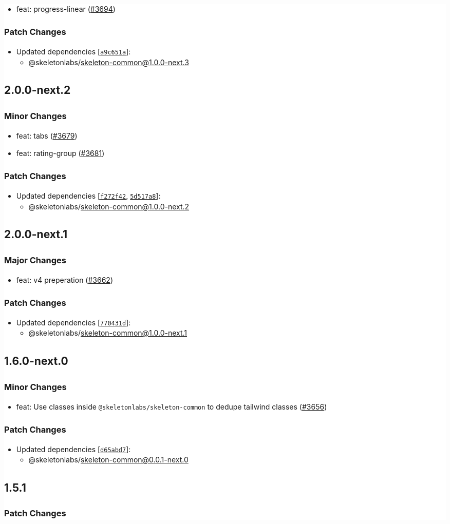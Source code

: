 - feat: progress-linear ([#3694](https://github.com/skeletonlabs/skeleton/pull/3694))

### Patch Changes

- Updated dependencies [[`a9c651a`](https://github.com/skeletonlabs/skeleton/commit/a9c651adac035dc4613f0118bca05f0cfb0b22b5)]:
  - @skeletonlabs/skeleton-common@1.0.0-next.3

## 2.0.0-next.2

### Minor Changes

- feat: tabs ([#3679](https://github.com/skeletonlabs/skeleton/pull/3679))

- feat: rating-group ([#3681](https://github.com/skeletonlabs/skeleton/pull/3681))

### Patch Changes

- Updated dependencies [[`f272f42`](https://github.com/skeletonlabs/skeleton/commit/f272f42ae2a92648d275618089a5c41aaf4efe13), [`5d517a8`](https://github.com/skeletonlabs/skeleton/commit/5d517a840ac27bea4d5fd2fd2b150abf779075b0)]:
  - @skeletonlabs/skeleton-common@1.0.0-next.2

## 2.0.0-next.1

### Major Changes

- feat: v4 preperation ([#3662](https://github.com/skeletonlabs/skeleton/pull/3662))

### Patch Changes

- Updated dependencies [[`770431d`](https://github.com/skeletonlabs/skeleton/commit/770431da15a354c66ef69cc0df5049e893147e2f)]:
  - @skeletonlabs/skeleton-common@1.0.0-next.1

## 1.6.0-next.0

### Minor Changes

- feat: Use classes inside `@skeletonlabs/skeleton-common` to dedupe tailwind classes ([#3656](https://github.com/skeletonlabs/skeleton/pull/3656))

### Patch Changes

- Updated dependencies [[`d65abd7`](https://github.com/skeletonlabs/skeleton/commit/d65abd7c5bd9e694aeeaa3b54310971e63e8de50)]:
  - @skeletonlabs/skeleton-common@0.0.1-next.0

## 1.5.1

### Patch Changes
